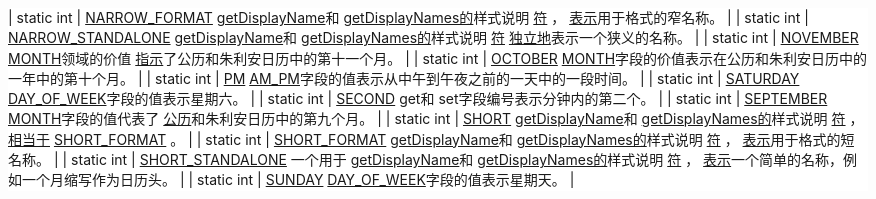 | static int          | [NARROW_FORMAT](../../java/util/Calendar.html#NARROW_FORMAT) [getDisplayName](../../java/util/Calendar.html#getDisplayName-int-int-java.util.Locale-)和 [getDisplayNames的](../../java/util/Calendar.html#getDisplayNames-int-int-java.util.Locale-)样式说明 [符](../../java/util/Calendar.html#getDisplayName-int-int-java.util.Locale-) ， [表示](../../java/util/Calendar.html#getDisplayNames-int-int-java.util.Locale-)用于格式的窄名称。                                        |
| static int          | [NARROW_STANDALONE](../../java/util/Calendar.html#NARROW_STANDALONE) [getDisplayName](../../java/util/Calendar.html#getDisplayName-int-int-java.util.Locale-)和 [getDisplayNames的](../../java/util/Calendar.html#getDisplayNames-int-int-java.util.Locale-)样式说明 [符](../../java/util/Calendar.html#getDisplayName-int-int-java.util.Locale-) [独立地](../../java/util/Calendar.html#getDisplayNames-int-int-java.util.Locale-)表示一个狭义的名称。                               |
| static int          | [NOVEMBER](../../java/util/Calendar.html#NOVEMBER) [MONTH](../../java/util/Calendar.html#MONTH)领域的价值 [指示](../../java/util/Calendar.html#MONTH)了公历和朱利安日历中的第十一个月。                                                                                                                                                                                                                                                                                               |
| static int          | [OCTOBER](../../java/util/Calendar.html#OCTOBER) [MONTH](../../java/util/Calendar.html#MONTH)字段的价值表示在公历和朱利安日历中的一年中的第十个月。                                                                                                                                                                                                                                                                                                                                   |
| static int          | [PM](../../java/util/Calendar.html#PM) [AM_PM](../../java/util/Calendar.html#AM_PM)字段的值表示从中午到午夜之前的一天中的一段时间。                                                                                                                                                                                                                                                                                                                                                   |
| static int          | [SATURDAY](../../java/util/Calendar.html#SATURDAY) [DAY_OF_WEEK](../../java/util/Calendar.html#DAY_OF_WEEK)字段的值表示星期六。                                                                                                                                                                                                                                                                                                                                                       |
| static int          | [SECOND](../../java/util/Calendar.html#SECOND) get和 set字段编号表示分钟内的第二个。                                                                                                                                                                                                                                                                                                                                                                                                  |
| static int          | [SEPTEMBER](../../java/util/Calendar.html#SEPTEMBER) [MONTH](../../java/util/Calendar.html#MONTH)字段的值代表了 [公历](../../java/util/Calendar.html#MONTH)和朱利安日历中的第九个月。                                                                                                                                                                                                                                                                                                 |
| static int          | [SHORT](../../java/util/Calendar.html#SHORT) [getDisplayName](../../java/util/Calendar.html#getDisplayName-int-int-java.util.Locale-)和 [getDisplayNames的](../../java/util/Calendar.html#getDisplayNames-int-int-java.util.Locale-)样式说明 [符](../../java/util/Calendar.html#getDisplayName-int-int-java.util.Locale-) ， [相当于](../../java/util/Calendar.html#getDisplayNames-int-int-java.util.Locale-) [SHORT_FORMAT](../../java/util/Calendar.html#SHORT_FORMAT) 。          |
| static int          | [SHORT_FORMAT](../../java/util/Calendar.html#SHORT_FORMAT) [getDisplayName](../../java/util/Calendar.html#getDisplayName-int-int-java.util.Locale-)和 [getDisplayNames的](../../java/util/Calendar.html#getDisplayNames-int-int-java.util.Locale-)样式说明 [符](../../java/util/Calendar.html#getDisplayName-int-int-java.util.Locale-) ， [表示](../../java/util/Calendar.html#getDisplayNames-int-int-java.util.Locale-)用于格式的短名称。                                          |
| static int          | [SHORT_STANDALONE](../../java/util/Calendar.html#SHORT_STANDALONE) 一个用于 [getDisplayName](../../java/util/Calendar.html#getDisplayName-int-int-java.util.Locale-)和 [getDisplayNames的](../../java/util/Calendar.html#getDisplayNames-int-int-java.util.Locale-)样式说明 [符](../../java/util/Calendar.html#getDisplayName-int-int-java.util.Locale-) ， [表示](../../java/util/Calendar.html#getDisplayNames-int-int-java.util.Locale-)一个简单的名称，例如一个月缩写作为日历头。 |
| static int          | [SUNDAY](../../java/util/Calendar.html#SUNDAY) [DAY_OF_WEEK](../../java/util/Calendar.html#DAY_OF_WEEK)字段的值表示星期天。                                                                                                                                                                                                                                                                                                                                                           |